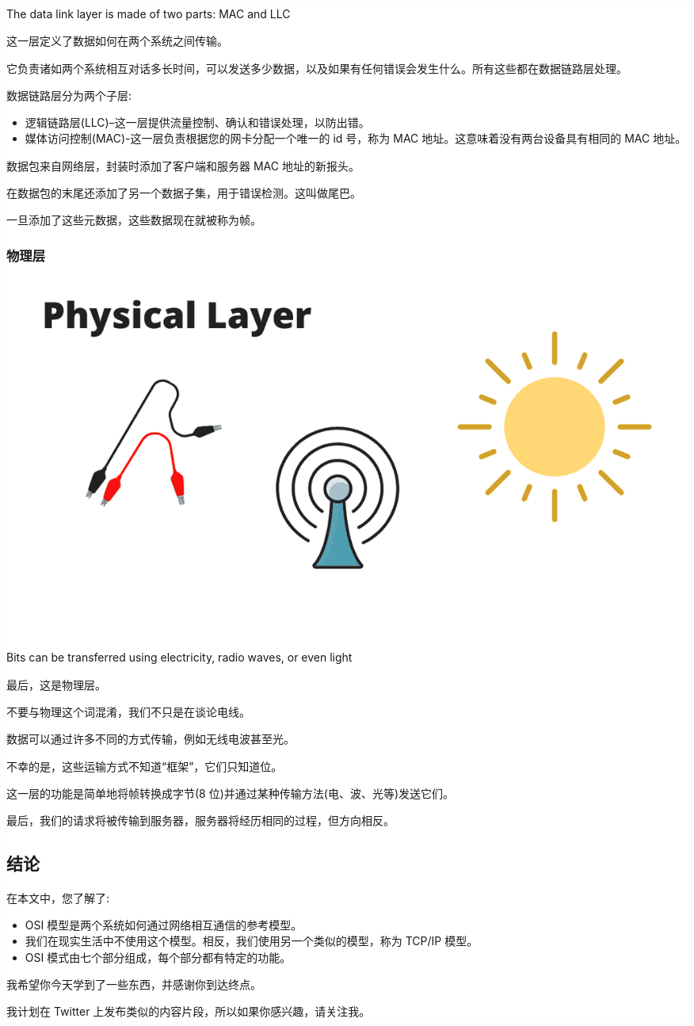 The data link layer is made of two parts: MAC and LLC

这一层定义了数据如何在两个系统之间传输。

它负责诸如两个系统相互对话多长时间，可以发送多少数据，以及如果有任何错误会发生什么。所有这些都在数据链路层处理。

数据链路层分为两个子层:

*   逻辑链路层(LLC)–这一层提供流量控制、确认和错误处理，以防出错。
*   媒体访问控制(MAC)-这一层负责根据您的网卡分配一个唯一的 id 号，称为 MAC 地址。这意味着没有两台设备具有相同的 MAC 地址。

数据包来自网络层，封装时添加了客户端和服务器 MAC 地址的新报头。

在数据包的末尾还添加了另一个数据子集，用于错误检测。这叫做尾巴。

一旦添加了这些元数据，这些数据现在就被称为帧。

### 物理层

![Physical-Layer](img/34e7615683f28272710ecd9b5fd81b46.png)

Bits can be transferred using electricity, radio waves, or even light

最后，这是物理层。

不要与物理这个词混淆，我们不只是在谈论电线。

数据可以通过许多不同的方式传输，例如无线电波甚至光。

不幸的是，这些运输方式不知道“框架”，它们只知道位。

这一层的功能是简单地将帧转换成字节(8 位)并通过某种传输方法(电、波、光等)发送它们。

最后，我们的请求将被传输到服务器，服务器将经历相同的过程，但方向相反。

## 结论

在本文中，您了解了:

*   OSI 模型是两个系统如何通过网络相互通信的参考模型。
*   我们在现实生活中不使用这个模型。相反，我们使用另一个类似的模型，称为 TCP/IP 模型。
*   OSI 模式由七个部分组成，每个部分都有特定的功能。

我希望你今天学到了一些东西，并感谢你到达终点。

我计划在 Twitter 上发布类似的内容片段，所以如果你感兴趣，请关注我。